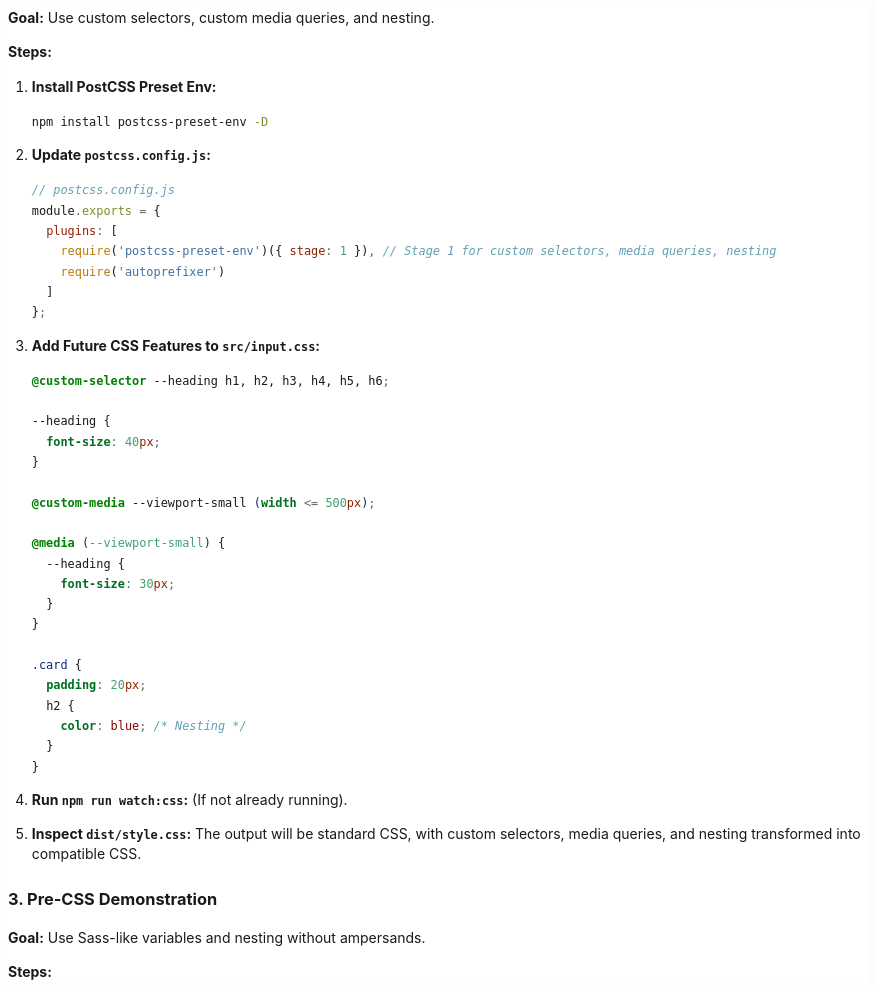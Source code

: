 **Goal:** Use custom selectors, custom media queries, and nesting.

**Steps:**

1.  **Install PostCSS Preset Env:**

    ```bash
    npm install postcss-preset-env -D
    ```

2.  **Update `postcss.config.js`:**

    ```javascript
    // postcss.config.js
    module.exports = {
      plugins: [
        require('postcss-preset-env')({ stage: 1 }), // Stage 1 for custom selectors, media queries, nesting
        require('autoprefixer')
      ]
    };
    ```

3.  **Add Future CSS Features to `src/input.css`:**

    ```css
    @custom-selector --heading h1, h2, h3, h4, h5, h6;

    --heading {
      font-size: 40px;
    }

    @custom-media --viewport-small (width <= 500px);

    @media (--viewport-small) {
      --heading {
        font-size: 30px;
      }
    }

    .card {
      padding: 20px;
      h2 {
        color: blue; /* Nesting */
      }
    }
    ```

4.  **Run `npm run watch:css`:** (If not already running).

5.  **Inspect `dist/style.css`:** The output will be standard CSS, with custom selectors, media queries, and nesting transformed into compatible CSS.

### 3. Pre-CSS Demonstration

**Goal:** Use Sass-like variables and nesting without ampersands.

**Steps:**
